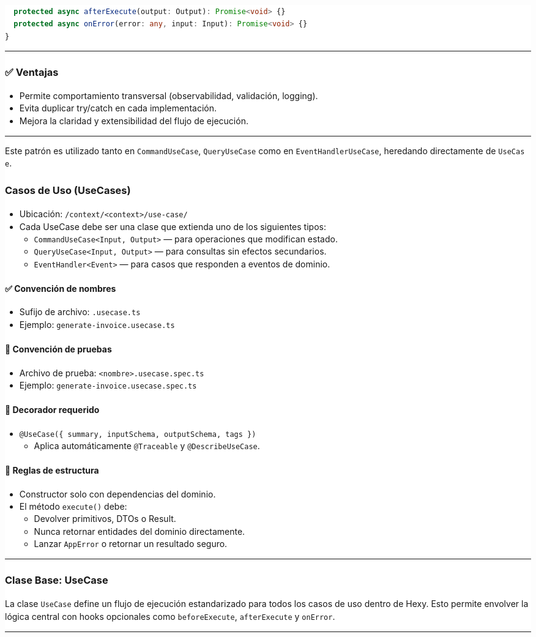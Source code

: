 ```ts
  protected async afterExecute(output: Output): Promise<void> {}
  protected async onError(error: any, input: Input): Promise<void> {}
}
```

---

### ✅ Ventajas
- Permite comportamiento transversal (observabilidad, validación, logging).
- Evita duplicar try/catch en cada implementación.
- Mejora la claridad y extensibilidad del flujo de ejecución.

---

Este patrón es utilizado tanto en `CommandUseCase`, `QueryUseCase` como en `EventHandlerUseCase`, heredando directamente de `UseCase`.

### Casos de Uso (UseCases)

- Ubicación: `/context/<context>/use-case/`
- Cada UseCase debe ser una clase que extienda uno de los siguientes tipos:
  - `CommandUseCase<Input, Output>` — para operaciones que modifican estado.
  - `QueryUseCase<Input, Output>` — para consultas sin efectos secundarios.
  - `EventHandler<Event>` — para casos que responden a eventos de dominio.

#### ✅ Convención de nombres
- Sufijo de archivo: `.usecase.ts`
- Ejemplo: `generate-invoice.usecase.ts`

#### 🧪 Convención de pruebas
- Archivo de prueba: `<nombre>.usecase.spec.ts`
- Ejemplo: `generate-invoice.usecase.spec.ts`

#### 🧩 Decorador requerido
- `@UseCase({ summary, inputSchema, outputSchema, tags })`
  - Aplica automáticamente `@Traceable` y `@DescribeUseCase`.

#### 🧱 Reglas de estructura
- Constructor solo con dependencias del dominio.
- El método `execute()` debe:
  - Devolver primitivos, DTOs o Result<T>.
  - Nunca retornar entidades del dominio directamente.
  - Lanzar `AppError` o retornar un resultado seguro.

---

### Clase Base: UseCase

La clase `UseCase` define un flujo de ejecución estandarizado para todos los casos de uso dentro de Hexy. Esto permite envolver la lógica central con hooks opcionales como `beforeExecute`, `afterExecute` y `onError`.

---